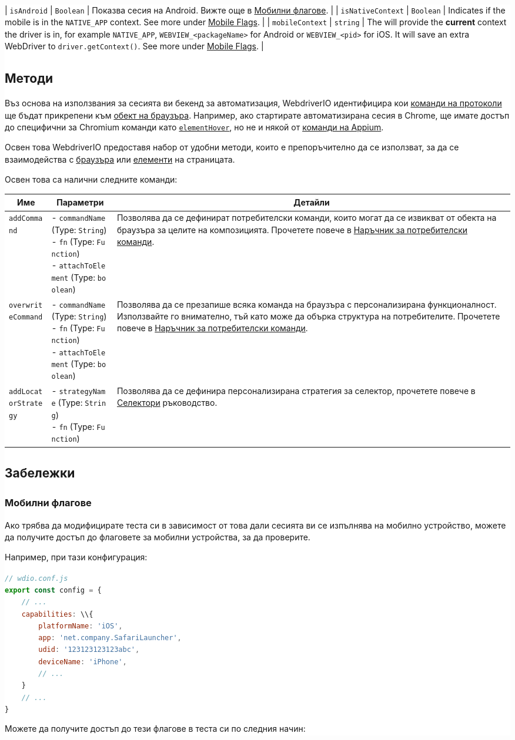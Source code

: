 | `isAndroid`             | `Boolean`  | Показва сесия на Android. Вижте още в [Мобилни флагове](#mobile-flags).                                                                                                                                                                                                  |
| `isNativeContext`       | `Boolean`  | Indicates if the mobile is in the `NATIVE_APP` context. See more under [Mobile Flags](#mobile-flags).                                                                                                                                                                    |
| `mobileContext`         | `string`   | The will provide the **current** context the driver is in, for example `NATIVE_APP`, `WEBVIEW_<packageName>` for Android or `WEBVIEW_<pid>` for iOS. It will save an extra WebDriver to `driver.getContext()`. See more under [Mobile Flags](#mobile-flags). |


## Методи

Въз основа на използвания за сесията ви бекенд за автоматизация, WebdriverIO идентифицира кои [команди на протоколи](/docs/api/protocols) ще бъдат прикрепени към [обект на браузъра](/docs/api/browser). Например, ако стартирате автоматизирана сесия в Chrome, ще имате достъп до специфични за Chromium команди като [`elementHover`](/docs/api/chromium#elementhover), но не и някой от [команди на Appium](/docs/api/appium).

Освен това WebdriverIO предоставя набор от удобни методи, които е препоръчително да се използват, за да се взаимодейства с [браузъра](/docs/api/browser) или [елементи](/docs/api/element) на страницата.

Освен това са налични следните команди:

| Име                  | Параметри                                                                                                              | Детайли                                                                                                                                                                                                                                                                        |
| -------------------- | ---------------------------------------------------------------------------------------------------------------------- | ------------------------------------------------------------------------------------------------------------------------------------------------------------------------------------------------------------------------------------------------------------------------------ |
| `addCommand`         | - `commandName` (Type: `String`)<br />- `fn` (Type: `Function`)<br />- `attachToElement` (Type: `boolean`) | Позволява да се дефинират потребителски команди, които могат да се извикват от обекта на браузъра за целите на композицията. Прочетете повече в [Наръчник за потребителски команди](/docs/customcommands).                                                                     |
| `overwriteCommand`   | - `commandName` (Type: `String`)<br />- `fn` (Type: `Function`)<br />- `attachToElement` (Type: `boolean`) | Позволява да се презапише всяка команда на браузъра с персонализирана функционалност. Използвайте го внимателно, тъй като може да обърка структура на потребителите. Прочетете повече в [Наръчник за потребителски команди](/docs/customcommands#overwriting-native-commands). |
| `addLocatorStrategy` | - `strategyName` (Type: `String`)<br />- `fn` (Type: `Function`)                                                 | Позволява да се дефинира персонализирана стратегия за селектор, прочетете повече в [Селектори](/docs/selectors#custom-selector-strategies) ръководство.                                                                                                                        |

## Забележки

### Мобилни флагове

Ако трябва да модифицирате теста си в зависимост от това дали сесията ви се изпълнява на мобилно устройство, можете да получите достъп до флаговете за мобилни устройства, за да проверите.

Например, при тази конфигурация:

```js
// wdio.conf.js
export const config = {
    // ...
    capabilities: \\{
        platformName: 'iOS',
        app: 'net.company.SafariLauncher',
        udid: '123123123123abc',
        deviceName: 'iPhone',
        // ...
    }
    // ...
}
```

Можете да получите достъп до тези флагове в теста си по следния начин:
